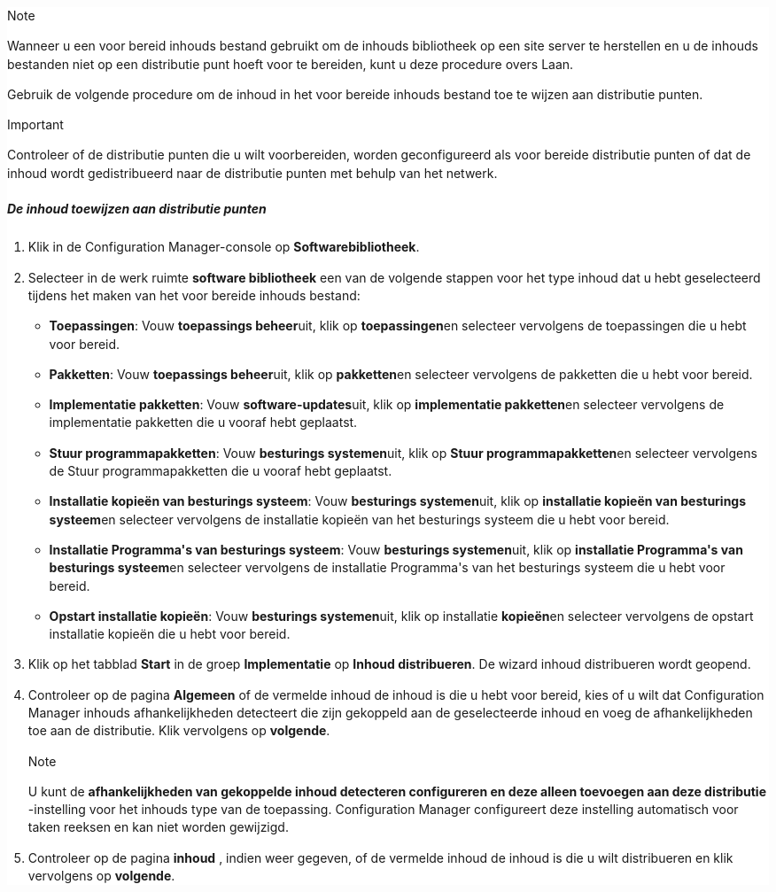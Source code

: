 > [!NOTE]  
> Wanneer u een voor bereid inhouds bestand gebruikt om de inhouds bibliotheek op een site server te herstellen en u de inhouds bestanden niet op een distributie punt hoeft voor te bereiden, kunt u deze procedure overs Laan.  

 Gebruik de volgende procedure om de inhoud in het voor bereide inhouds bestand toe te wijzen aan distributie punten.  

> [!IMPORTANT]  
> Controleer of de distributie punten die u wilt voorbereiden, worden geconfigureerd als voor bereide distributie punten of dat de inhoud wordt gedistribueerd naar de distributie punten met behulp van het netwerk.  

##### <a name="to-assign-the-content-to-distribution-points"></a>De inhoud toewijzen aan distributie punten  

1.  Klik in de Configuration Manager-console op **Softwarebibliotheek**.  

2.  Selecteer in de werk ruimte **software bibliotheek** een van de volgende stappen voor het type inhoud dat u hebt geselecteerd tijdens het maken van het voor bereide inhouds bestand:  

    - **Toepassingen**: Vouw **toepassings beheer**uit, klik op **toepassingen**en selecteer vervolgens de toepassingen die u hebt voor bereid.  

    - **Pakketten**: Vouw **toepassings beheer**uit, klik op **pakketten**en selecteer vervolgens de pakketten die u hebt voor bereid.  

    - **Implementatie pakketten**: Vouw **software-updates**uit, klik op **implementatie pakketten**en selecteer vervolgens de implementatie pakketten die u vooraf hebt geplaatst.  

    - **Stuur programmapakketten**: Vouw **besturings systemen**uit, klik op **Stuur programmapakketten**en selecteer vervolgens de Stuur programmapakketten die u vooraf hebt geplaatst.  

    - **Installatie kopieën van besturings systeem**: Vouw **besturings systemen**uit, klik op **installatie kopieën van besturings systeem**en selecteer vervolgens de installatie kopieën van het besturings systeem die u hebt voor bereid.  

    - **Installatie Programma's van besturings systeem**: Vouw **besturings systemen**uit, klik op **installatie Programma's van besturings systeem**en selecteer vervolgens de installatie Programma's van het besturings systeem die u hebt voor bereid.  

    - **Opstart installatie kopieën**: Vouw **besturings systemen**uit, klik op installatie **kopieën**en selecteer vervolgens de opstart installatie kopieën die u hebt voor bereid.  

3.  Klik op het tabblad **Start** in de groep **Implementatie** op **Inhoud distribueren**. De wizard inhoud distribueren wordt geopend.  

4.  Controleer op de pagina **Algemeen** of de vermelde inhoud de inhoud is die u hebt voor bereid, kies of u wilt dat Configuration Manager inhouds afhankelijkheden detecteert die zijn gekoppeld aan de geselecteerde inhoud en voeg de afhankelijkheden toe aan de distributie. Klik vervolgens op **volgende**.  

    > [!NOTE]  
    > U kunt de **afhankelijkheden van gekoppelde inhoud detecteren configureren en deze alleen toevoegen aan deze distributie** -instelling voor het inhouds type van de toepassing. Configuration Manager configureert deze instelling automatisch voor taken reeksen en kan niet worden gewijzigd.  

5.  Controleer op de pagina **inhoud** , indien weer gegeven, of de vermelde inhoud de inhoud is die u wilt distribueren en klik vervolgens op **volgende**.  
